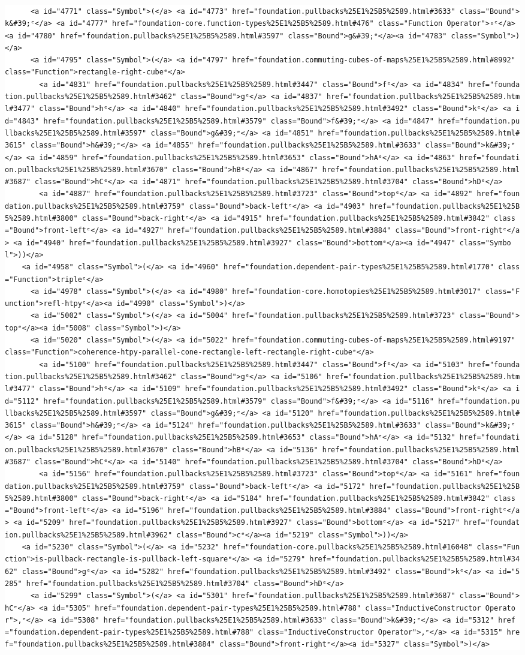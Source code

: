           <a id="4771" class="Symbol">(</a> <a id="4773" href="foundation.pullbacks%25E1%25B5%2589.html#3633" class="Bound">k&#39;ᵉ</a> <a id="4777" href="foundation-core.function-types%25E1%25B5%2589.html#476" class="Function Operator">∘ᵉ</a> <a id="4780" href="foundation.pullbacks%25E1%25B5%2589.html#3597" class="Bound">g&#39;ᵉ</a><a id="4783" class="Symbol">)</a>
          <a id="4795" class="Symbol">(</a> <a id="4797" href="foundation.commuting-cubes-of-maps%25E1%25B5%2589.html#8992" class="Function">rectangle-right-cubeᵉ</a>
            <a id="4831" href="foundation.pullbacks%25E1%25B5%2589.html#3447" class="Bound">fᵉ</a> <a id="4834" href="foundation.pullbacks%25E1%25B5%2589.html#3462" class="Bound">gᵉ</a> <a id="4837" href="foundation.pullbacks%25E1%25B5%2589.html#3477" class="Bound">hᵉ</a> <a id="4840" href="foundation.pullbacks%25E1%25B5%2589.html#3492" class="Bound">kᵉ</a> <a id="4843" href="foundation.pullbacks%25E1%25B5%2589.html#3579" class="Bound">f&#39;ᵉ</a> <a id="4847" href="foundation.pullbacks%25E1%25B5%2589.html#3597" class="Bound">g&#39;ᵉ</a> <a id="4851" href="foundation.pullbacks%25E1%25B5%2589.html#3615" class="Bound">h&#39;ᵉ</a> <a id="4855" href="foundation.pullbacks%25E1%25B5%2589.html#3633" class="Bound">k&#39;ᵉ</a> <a id="4859" href="foundation.pullbacks%25E1%25B5%2589.html#3653" class="Bound">hAᵉ</a> <a id="4863" href="foundation.pullbacks%25E1%25B5%2589.html#3670" class="Bound">hBᵉ</a> <a id="4867" href="foundation.pullbacks%25E1%25B5%2589.html#3687" class="Bound">hCᵉ</a> <a id="4871" href="foundation.pullbacks%25E1%25B5%2589.html#3704" class="Bound">hDᵉ</a>
            <a id="4887" href="foundation.pullbacks%25E1%25B5%2589.html#3723" class="Bound">topᵉ</a> <a id="4892" href="foundation.pullbacks%25E1%25B5%2589.html#3759" class="Bound">back-leftᵉ</a> <a id="4903" href="foundation.pullbacks%25E1%25B5%2589.html#3800" class="Bound">back-rightᵉ</a> <a id="4915" href="foundation.pullbacks%25E1%25B5%2589.html#3842" class="Bound">front-leftᵉ</a> <a id="4927" href="foundation.pullbacks%25E1%25B5%2589.html#3884" class="Bound">front-rightᵉ</a> <a id="4940" href="foundation.pullbacks%25E1%25B5%2589.html#3927" class="Bound">bottomᵉ</a><a id="4947" class="Symbol">))</a>
        <a id="4958" class="Symbol">(</a> <a id="4960" href="foundation.dependent-pair-types%25E1%25B5%2589.html#1770" class="Function">tripleᵉ</a>
          <a id="4978" class="Symbol">(</a> <a id="4980" href="foundation-core.homotopies%25E1%25B5%2589.html#3017" class="Function">refl-htpyᵉ</a><a id="4990" class="Symbol">)</a>
          <a id="5002" class="Symbol">(</a> <a id="5004" href="foundation.pullbacks%25E1%25B5%2589.html#3723" class="Bound">topᵉ</a><a id="5008" class="Symbol">)</a>
          <a id="5020" class="Symbol">(</a> <a id="5022" href="foundation.commuting-cubes-of-maps%25E1%25B5%2589.html#9197" class="Function">coherence-htpy-parallel-cone-rectangle-left-rectangle-right-cubeᵉ</a>
            <a id="5100" href="foundation.pullbacks%25E1%25B5%2589.html#3447" class="Bound">fᵉ</a> <a id="5103" href="foundation.pullbacks%25E1%25B5%2589.html#3462" class="Bound">gᵉ</a> <a id="5106" href="foundation.pullbacks%25E1%25B5%2589.html#3477" class="Bound">hᵉ</a> <a id="5109" href="foundation.pullbacks%25E1%25B5%2589.html#3492" class="Bound">kᵉ</a> <a id="5112" href="foundation.pullbacks%25E1%25B5%2589.html#3579" class="Bound">f&#39;ᵉ</a> <a id="5116" href="foundation.pullbacks%25E1%25B5%2589.html#3597" class="Bound">g&#39;ᵉ</a> <a id="5120" href="foundation.pullbacks%25E1%25B5%2589.html#3615" class="Bound">h&#39;ᵉ</a> <a id="5124" href="foundation.pullbacks%25E1%25B5%2589.html#3633" class="Bound">k&#39;ᵉ</a> <a id="5128" href="foundation.pullbacks%25E1%25B5%2589.html#3653" class="Bound">hAᵉ</a> <a id="5132" href="foundation.pullbacks%25E1%25B5%2589.html#3670" class="Bound">hBᵉ</a> <a id="5136" href="foundation.pullbacks%25E1%25B5%2589.html#3687" class="Bound">hCᵉ</a> <a id="5140" href="foundation.pullbacks%25E1%25B5%2589.html#3704" class="Bound">hDᵉ</a>
            <a id="5156" href="foundation.pullbacks%25E1%25B5%2589.html#3723" class="Bound">topᵉ</a> <a id="5161" href="foundation.pullbacks%25E1%25B5%2589.html#3759" class="Bound">back-leftᵉ</a> <a id="5172" href="foundation.pullbacks%25E1%25B5%2589.html#3800" class="Bound">back-rightᵉ</a> <a id="5184" href="foundation.pullbacks%25E1%25B5%2589.html#3842" class="Bound">front-leftᵉ</a> <a id="5196" href="foundation.pullbacks%25E1%25B5%2589.html#3884" class="Bound">front-rightᵉ</a> <a id="5209" href="foundation.pullbacks%25E1%25B5%2589.html#3927" class="Bound">bottomᵉ</a> <a id="5217" href="foundation.pullbacks%25E1%25B5%2589.html#3962" class="Bound">cᵉ</a><a id="5219" class="Symbol">))</a>
        <a id="5230" class="Symbol">(</a> <a id="5232" href="foundation-core.pullbacks%25E1%25B5%2589.html#16048" class="Function">is-pullback-rectangle-is-pullback-left-squareᵉ</a> <a id="5279" href="foundation.pullbacks%25E1%25B5%2589.html#3462" class="Bound">gᵉ</a> <a id="5282" href="foundation.pullbacks%25E1%25B5%2589.html#3492" class="Bound">kᵉ</a> <a id="5285" href="foundation.pullbacks%25E1%25B5%2589.html#3704" class="Bound">hDᵉ</a>
          <a id="5299" class="Symbol">(</a> <a id="5301" href="foundation.pullbacks%25E1%25B5%2589.html#3687" class="Bound">hCᵉ</a> <a id="5305" href="foundation.dependent-pair-types%25E1%25B5%2589.html#788" class="InductiveConstructor Operator">,ᵉ</a> <a id="5308" href="foundation.pullbacks%25E1%25B5%2589.html#3633" class="Bound">k&#39;ᵉ</a> <a id="5312" href="foundation.dependent-pair-types%25E1%25B5%2589.html#788" class="InductiveConstructor Operator">,ᵉ</a> <a id="5315" href="foundation.pullbacks%25E1%25B5%2589.html#3884" class="Bound">front-rightᵉ</a><a id="5327" class="Symbol">)</a>